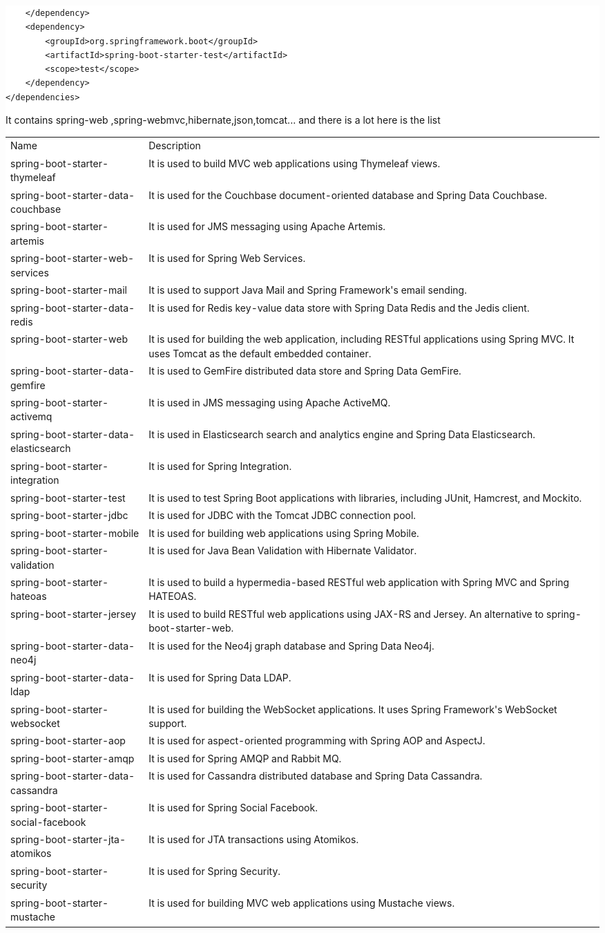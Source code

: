 ```
	</dependency> 
	<dependency> 
	    <groupId>org.springframework.boot</groupId> 
		<artifactId>spring-boot-starter-test</artifactId> 
		<scope>test</scope> 
	</dependency> 
</dependencies>
```
 
 It contains spring-web ,spring-webmvc,hibernate,json,tomcat... and there is a lot  here is the list


|                                        |                                                                                                                                                 |
| -------------------------------------- | ----------------------------------------------------------------------------------------------------------------------------------------------- |
| Name                                   | Description                                                                                                                                     |
| spring-boot-starter-thymeleaf          | It is used to build MVC web applications using Thymeleaf views.                                                                                 |
| spring-boot-starter-data-couchbase     | It is used for the Couchbase document-oriented database and Spring Data Couchbase.                                                              |
| spring-boot-starter-artemis            | It is used for JMS messaging using Apache Artemis.                                                                                              |
| spring-boot-starter-web-services       | It is used for Spring Web Services.                                                                                                             |
| spring-boot-starter-mail               | It is used to support Java Mail and Spring Framework's email sending.                                                                           |
| spring-boot-starter-data-redis         | It is used for Redis key-value data store with Spring Data Redis and the Jedis client.                                                          |
| spring-boot-starter-web                | It is used for building the web application, including RESTful applications using Spring MVC. It uses Tomcat as the default embedded container. |
| spring-boot-starter-data-gemfire       | It is used to GemFire distributed data store and Spring Data GemFire.                                                                           |
| spring-boot-starter-activemq           | It is used in JMS messaging using Apache ActiveMQ.                                                                                              |
| spring-boot-starter-data-elasticsearch | It is used in Elasticsearch search and analytics engine and Spring Data Elasticsearch.                                                          |
| spring-boot-starter-integration        | It is used for Spring Integration.                                                                                                              |
| spring-boot-starter-test               | It is used to test Spring Boot applications with libraries, including JUnit, Hamcrest, and Mockito.                                             |
| spring-boot-starter-jdbc               | It is used for JDBC with the Tomcat JDBC connection pool.                                                                                       |
| spring-boot-starter-mobile             | It is used for building web applications using Spring Mobile.                                                                                   |
| spring-boot-starter-validation         | It is used for Java Bean Validation with Hibernate Validator.                                                                                   |
| spring-boot-starter-hateoas            | It is used to build a hypermedia-based RESTful web application with Spring MVC and Spring HATEOAS.                                              |
| spring-boot-starter-jersey             | It is used to build RESTful web applications using JAX-RS and Jersey. An alternative to spring-boot-starter-web.                                |
| spring-boot-starter-data-neo4j         | It is used for the Neo4j graph database and Spring Data Neo4j.                                                                                  |
| spring-boot-starter-data-ldap          | It is used for Spring Data LDAP.                                                                                                                |
| spring-boot-starter-websocket          | It is used for building the WebSocket applications. It uses Spring Framework's WebSocket support.                                               |
| spring-boot-starter-aop                | It is used for aspect-oriented programming with Spring AOP and AspectJ.                                                                         |
| spring-boot-starter-amqp               | It is used for Spring AMQP and Rabbit MQ.                                                                                                       |
| spring-boot-starter-data-cassandra     | It is used for Cassandra distributed database and Spring Data Cassandra.                                                                        |
| spring-boot-starter-social-facebook    | It is used for Spring Social Facebook.                                                                                                          |
| spring-boot-starter-jta-atomikos       | It is used for JTA transactions using Atomikos.                                                                                                 |
| spring-boot-starter-security           | It is used for Spring Security.                                                                                                                 |
| spring-boot-starter-mustache           | It is used for building MVC web applications using Mustache views.                                                                              |
